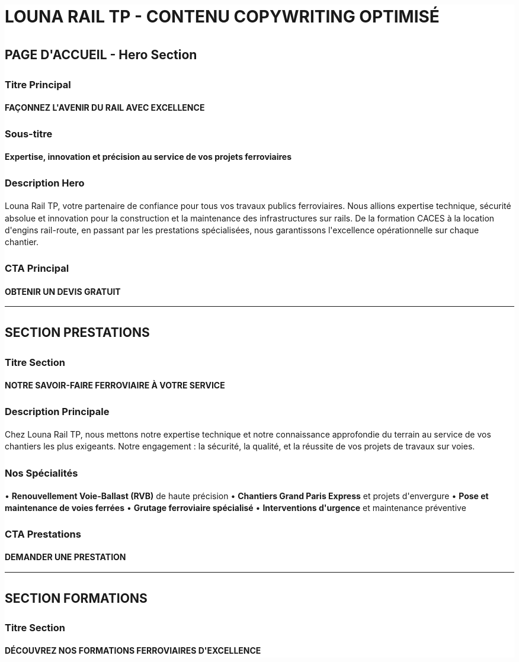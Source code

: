 # LOUNA RAIL TP - CONTENU COPYWRITING OPTIMISÉ

## PAGE D'ACCUEIL - Hero Section

### Titre Principal
**FAÇONNEZ L'AVENIR DU RAIL AVEC EXCELLENCE**

### Sous-titre
**Expertise, innovation et précision au service de vos projets ferroviaires**

### Description Hero
Louna Rail TP, votre partenaire de confiance pour tous vos travaux publics ferroviaires. Nous allions expertise technique, sécurité absolue et innovation pour la construction et la maintenance des infrastructures sur rails. De la formation CACES à la location d'engins rail-route, en passant par les prestations spécialisées, nous garantissons l'excellence opérationnelle sur chaque chantier.

### CTA Principal
**OBTENIR UN DEVIS GRATUIT**

---

## SECTION PRESTATIONS

### Titre Section
**NOTRE SAVOIR-FAIRE FERROVIAIRE À VOTRE SERVICE**

### Description Principale
Chez Louna Rail TP, nous mettons notre expertise technique et notre connaissance approfondie du terrain au service de vos chantiers les plus exigeants. Notre engagement : la sécurité, la qualité, et la réussite de vos projets de travaux sur voies.

### Nos Spécialités
• **Renouvellement Voie-Ballast (RVB)** de haute précision
• **Chantiers Grand Paris Express** et projets d'envergure
• **Pose et maintenance de voies ferrées**
• **Grutage ferroviaire spécialisé**
• **Interventions d'urgence** et maintenance préventive

### CTA Prestations
**DEMANDER UNE PRESTATION**

---

## SECTION FORMATIONS

### Titre Section
**DÉCOUVREZ NOS FORMATIONS FERROVIAIRES D'EXCELLENCE**
